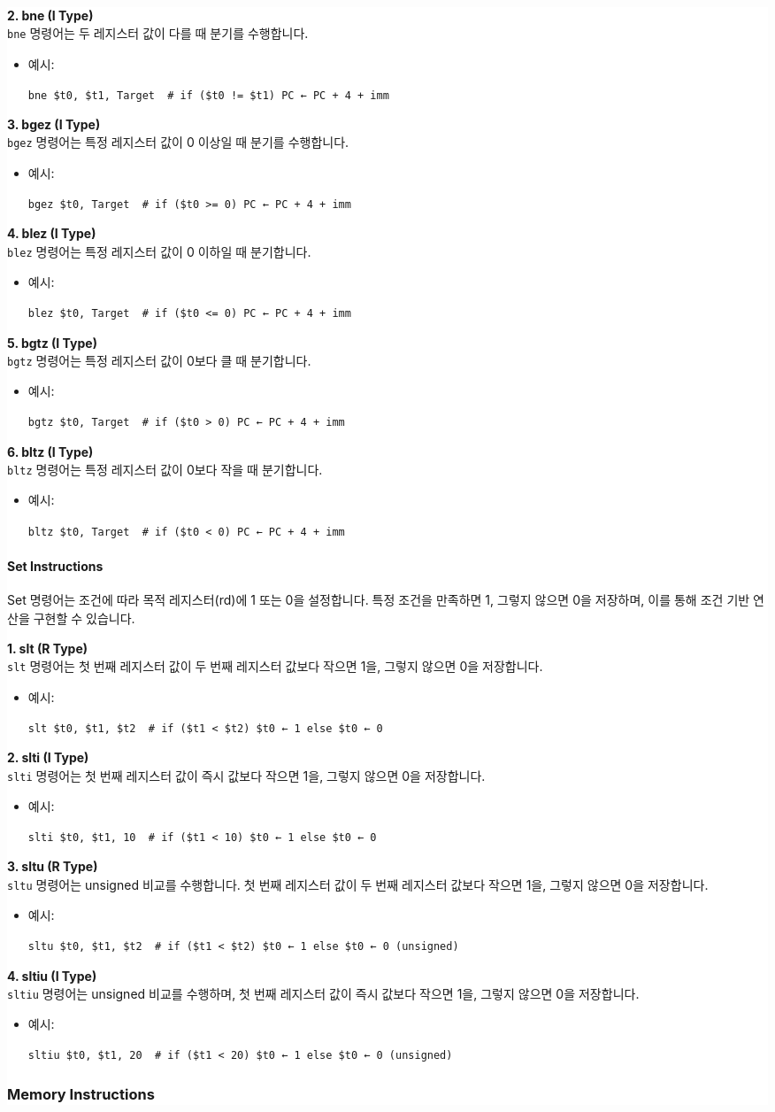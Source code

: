 **2. bne (I Type)**  
`bne` 명령어는 두 레지스터 값이 다를 때 분기를 수행합니다.  
- 예시:  
  ```
  bne $t0, $t1, Target  # if ($t0 != $t1) PC ← PC + 4 + imm
  ```

**3. bgez (I Type)**  
`bgez` 명령어는 특정 레지스터 값이 0 이상일 때 분기를 수행합니다.  
- 예시:  
  ```
  bgez $t0, Target  # if ($t0 >= 0) PC ← PC + 4 + imm
  ```

**4. blez (I Type)**  
`blez` 명령어는 특정 레지스터 값이 0 이하일 때 분기합니다.  
- 예시:  
  ```
  blez $t0, Target  # if ($t0 <= 0) PC ← PC + 4 + imm
  ```

**5. bgtz (I Type)**  
`bgtz` 명령어는 특정 레지스터 값이 0보다 클 때 분기합니다.  
- 예시:  
  ```
  bgtz $t0, Target  # if ($t0 > 0) PC ← PC + 4 + imm
  ```

**6. bltz (I Type)**  
`bltz` 명령어는 특정 레지스터 값이 0보다 작을 때 분기합니다.  
- 예시:  
  ```
  bltz $t0, Target  # if ($t0 < 0) PC ← PC + 4 + imm
  ```


#### Set Instructions

Set 명령어는 조건에 따라 목적 레지스터(rd)에 1 또는 0을 설정합니다. 특정 조건을 만족하면 1, 그렇지 않으면 0을 저장하며, 이를 통해 조건 기반 연산을 구현할 수 있습니다.

**1. slt (R Type)**  
`slt` 명령어는 첫 번째 레지스터 값이 두 번째 레지스터 값보다 작으면 1을, 그렇지 않으면 0을 저장합니다.  
- 예시:  
  ```
  slt $t0, $t1, $t2  # if ($t1 < $t2) $t0 ← 1 else $t0 ← 0
  ```

**2. slti (I Type)**  
`slti` 명령어는 첫 번째 레지스터 값이 즉시 값보다 작으면 1을, 그렇지 않으면 0을 저장합니다.  
- 예시:  
  ```
  slti $t0, $t1, 10  # if ($t1 < 10) $t0 ← 1 else $t0 ← 0
  ```

**3. sltu (R Type)**  
`sltu` 명령어는 unsigned 비교를 수행합니다. 첫 번째 레지스터 값이 두 번째 레지스터 값보다 작으면 1을, 그렇지 않으면 0을 저장합니다.  
- 예시:  
  ```
  sltu $t0, $t1, $t2  # if ($t1 < $t2) $t0 ← 1 else $t0 ← 0 (unsigned)
  ```

**4. sltiu (I Type)**  
`sltiu` 명령어는 unsigned 비교를 수행하며, 첫 번째 레지스터 값이 즉시 값보다 작으면 1을, 그렇지 않으면 0을 저장합니다.  
- 예시:  
  ```
  sltiu $t0, $t1, 20  # if ($t1 < 20) $t0 ← 1 else $t0 ← 0 (unsigned)
  ```


### Memory Instructions

